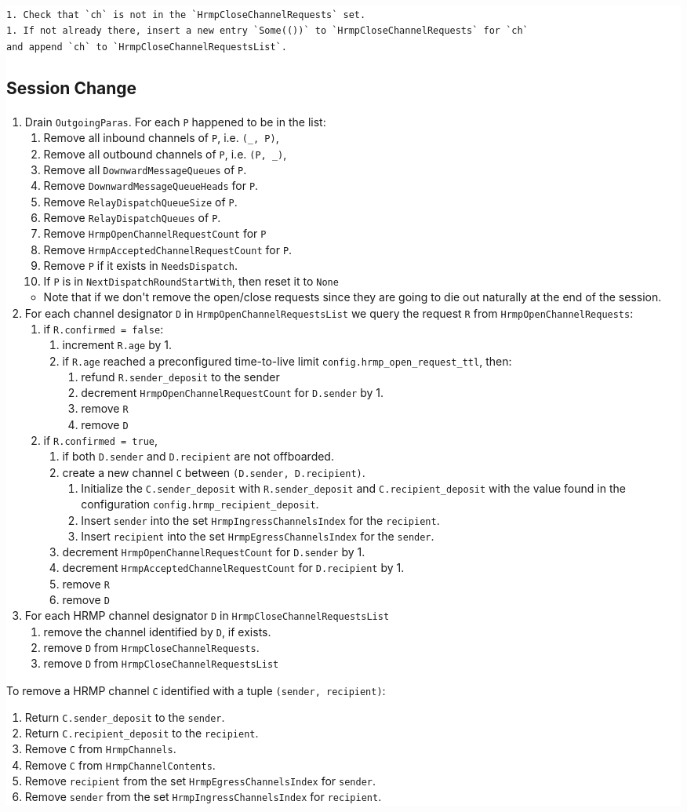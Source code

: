     1. Check that `ch` is not in the `HrmpCloseChannelRequests` set.
    1. If not already there, insert a new entry `Some(())` to `HrmpCloseChannelRequests` for `ch`
    and append `ch` to `HrmpCloseChannelRequestsList`.

## Session Change

1. Drain `OutgoingParas`. For each `P` happened to be in the list:
    1. Remove all inbound channels of `P`, i.e. `(_, P)`,
    1. Remove all outbound channels of `P`, i.e. `(P, _)`,
    1. Remove all `DownwardMessageQueues` of `P`.
    1. Remove `DownwardMessageQueueHeads` for `P`.
    1. Remove `RelayDispatchQueueSize` of `P`.
    1. Remove `RelayDispatchQueues` of `P`.
    1. Remove `HrmpOpenChannelRequestCount` for `P`
    1. Remove `HrmpAcceptedChannelRequestCount` for `P`.
    1. Remove `P` if it exists in `NeedsDispatch`.
    1. If `P` is in `NextDispatchRoundStartWith`, then reset it to `None`
    - Note that if we don't remove the open/close requests since they are going to die out naturally at the end of the session.
1. For each channel designator `D` in `HrmpOpenChannelRequestsList` we query the request `R` from `HrmpOpenChannelRequests`:
    1. if `R.confirmed = false`:
        1. increment `R.age` by 1.
        1. if `R.age` reached a preconfigured time-to-live limit `config.hrmp_open_request_ttl`, then:
            1. refund `R.sender_deposit` to the sender
            1. decrement `HrmpOpenChannelRequestCount` for `D.sender` by 1.
            1. remove `R`
            1. remove `D`
    2. if `R.confirmed = true`,
        1. if both `D.sender` and `D.recipient` are not offboarded.
          1. create a new channel `C` between `(D.sender, D.recipient)`.
              1. Initialize the `C.sender_deposit` with `R.sender_deposit` and `C.recipient_deposit`
              with the value found in the configuration `config.hrmp_recipient_deposit`.
              1. Insert `sender` into the set `HrmpIngressChannelsIndex` for the `recipient`.
              1. Insert `recipient` into the set `HrmpEgressChannelsIndex` for the `sender`.
        1. decrement `HrmpOpenChannelRequestCount` for `D.sender` by 1.
        1. decrement `HrmpAcceptedChannelRequestCount` for `D.recipient` by 1.
        1. remove `R`
        1. remove `D`
1. For each HRMP channel designator `D` in `HrmpCloseChannelRequestsList`
    1. remove the channel identified by `D`, if exists.
    1. remove `D` from `HrmpCloseChannelRequests`.
    1. remove `D` from `HrmpCloseChannelRequestsList`

To remove a HRMP channel `C` identified with a tuple `(sender, recipient)`:

1. Return `C.sender_deposit` to the `sender`.
1. Return `C.recipient_deposit` to the `recipient`.
1. Remove `C` from `HrmpChannels`.
1. Remove `C` from `HrmpChannelContents`.
1. Remove `recipient` from the set `HrmpEgressChannelsIndex` for `sender`.
1. Remove `sender` from the set `HrmpIngressChannelsIndex` for `recipient`.
